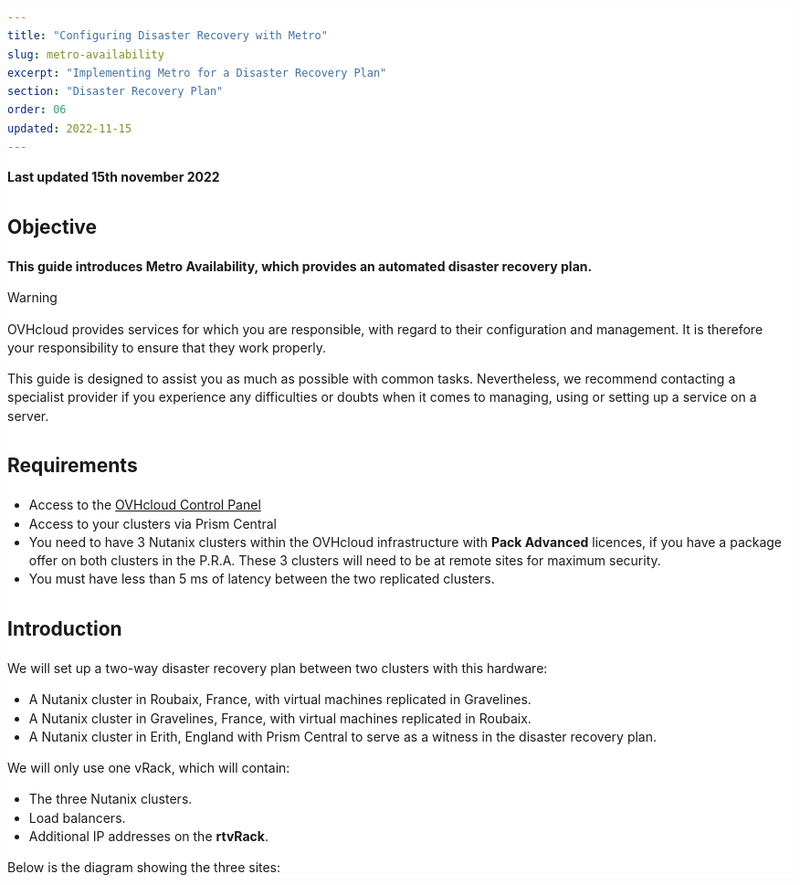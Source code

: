 ```yaml
---
title: "Configuring Disaster Recovery with Metro"
slug: metro-availability
excerpt: "Implementing Metro for a Disaster Recovery Plan"
section: "Disaster Recovery Plan"
order: 06
updated: 2022-11-15
---
```


**Last updated 15th november 2022**

## Objective

**This guide introduces Metro Availability, which provides an automated disaster recovery plan.** 

> [!warning]
> OVHcloud provides services for which you are responsible, with regard to their configuration and management. It is therefore your responsibility to ensure that they work properly.
>
> This guide is designed to assist you as much as possible with common tasks. Nevertheless, we recommend contacting a specialist provider if you experience any difficulties or doubts when it comes to managing, using or setting up a service on a server.
>

## Requirements

- Access to the [OVHcloud Control Panel](https://ca.ovh.com/auth/?action=gotomanager&from=https://www.ovh.com/ca/en/&ovhSubsidiary=ca)
- Access to your clusters via Prism Central
- You need to have 3 Nutanix clusters within the OVHcloud infrastructure with **Pack Advanced** licences, if you have a package offer on both clusters in the P.R.A. These 3 clusters will need to be at remote sites for maximum security.
- You must have less than 5 ms of latency between the two replicated clusters.

## Introduction

We will set up a two-way disaster recovery plan between two clusters with this hardware:

- A Nutanix cluster in Roubaix, France, with virtual machines replicated in Gravelines.
- A Nutanix cluster in Gravelines, France, with virtual machines replicated in Roubaix.
- A Nutanix cluster in Erith, England with Prism Central to serve as a witness in the disaster recovery plan.

We will only use one vRack, which will contain:

- The three Nutanix clusters.
- Load balancers.
- Additional IP addresses on the **rtvRack**.

Below is the diagram showing the three sites:
